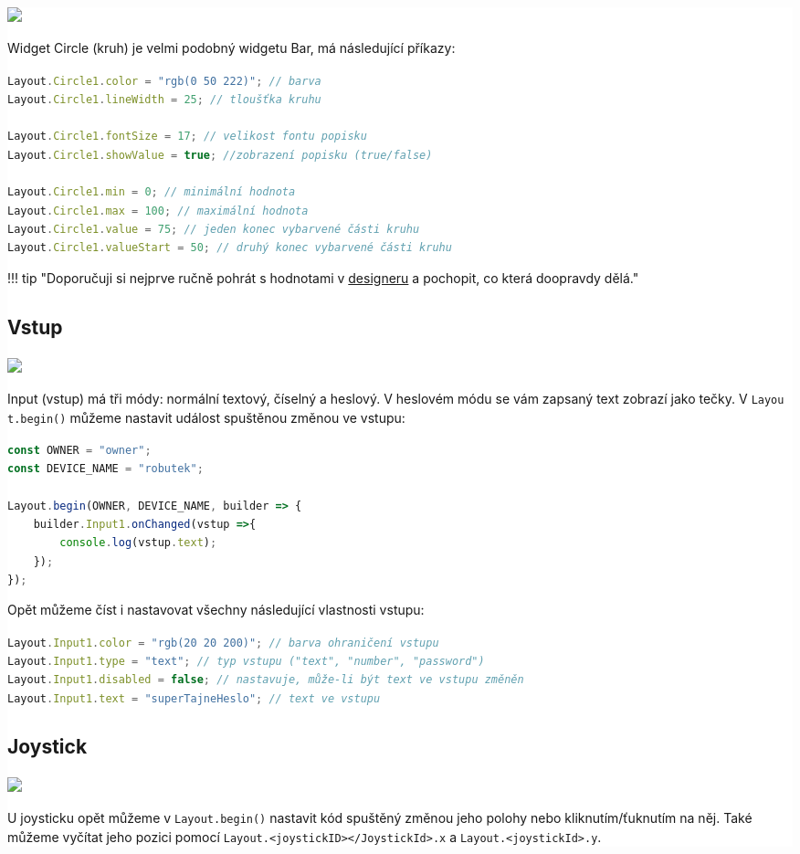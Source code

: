 ![](assets\circle.png)

Widget Circle (kruh) je velmi podobný widgetu Bar, má následující příkazy:

```ts
Layout.Circle1.color = "rgb(0 50 222)"; // barva
Layout.Circle1.lineWidth = 25; // tloušťka kruhu

Layout.Circle1.fontSize = 17; // velikost fontu popisku
Layout.Circle1.showValue = true; //zobrazení popisku (true/false)

Layout.Circle1.min = 0; // minimální hodnota
Layout.Circle1.max = 100; // maximální hodnota
Layout.Circle1.value = 75; // jeden konec vybarvené části kruhu
Layout.Circle1.valueStart = 50; // druhý konec vybarvené části kruhu
```
!!! tip "Doporučuji si nejprve ručně pohrát s hodnotami v [designeru](https://gridui.robotikabrno.cz/) a pochopit, co která doopravdy dělá."

## Vstup

![](assets\input.png)

Input (vstup) má tři módy: normální textový, číselný a heslový. V heslovém módu se vám zapsaný text zobrazí jako tečky. V `Layout.begin()` můžeme nastavit událost spuštěnou změnou ve vstupu:

```ts
const OWNER = "owner";
const DEVICE_NAME = "robutek";

Layout.begin(OWNER, DEVICE_NAME, builder => {
    builder.Input1.onChanged(vstup =>{
        console.log(vstup.text);
    });
});
```

Opět můžeme číst i nastavovat všechny následující vlastnosti vstupu:

```ts
Layout.Input1.color = "rgb(20 20 200)"; // barva ohraničení vstupu
Layout.Input1.type = "text"; // typ vstupu ("text", "number", "password")
Layout.Input1.disabled = false; // nastavuje, může-li být text ve vstupu změněn
Layout.Input1.text = "superTajneHeslo"; // text ve vstupu
```

## Joystick

![](assets\joystick.png)

U joysticku opět můžeme v `Layout.begin()` nastavit kód spuštěný změnou jeho polohy nebo kliknutím/ťuknutím na něj. Také můžeme vyčítat jeho pozici pomocí `Layout.<joystickID></JoystickId>.x` a `Layout.<joystickId>.y`.
